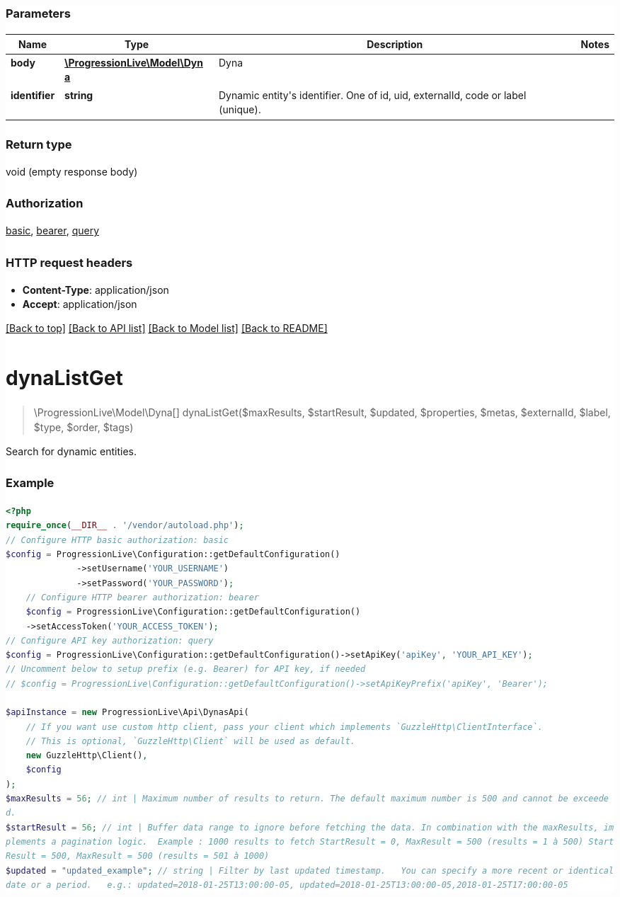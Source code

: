 
### Parameters

Name | Type | Description  | Notes
------------- | ------------- | ------------- | -------------
 **body** | [**\ProgressionLive\Model\Dyna**](../Model/Dyna.md)| Dyna |
 **identifier** | **string**| Dynamic entity&#x27;s identifier. One of id, uid, externalId, code or label (unique). |

### Return type

void (empty response body)

### Authorization

[basic](../../README.md#basic), [bearer](../../README.md#bearer), [query](../../README.md#query)

### HTTP request headers

 - **Content-Type**: application/json
 - **Accept**: application/json

[[Back to top]](#) [[Back to API list]](../../README.md#documentation-for-api-endpoints) [[Back to Model list]](../../README.md#documentation-for-models) [[Back to README]](../../README.md)

# **dynaListGet**
> \ProgressionLive\Model\Dyna[] dynaListGet($maxResults, $startResult, $updated, $properties, $metas, $externalId, $label, $type, $order, $tags)

Search for dynamic entities.

### Example
```php
<?php
require_once(__DIR__ . '/vendor/autoload.php');
// Configure HTTP basic authorization: basic
$config = ProgressionLive\Configuration::getDefaultConfiguration()
              ->setUsername('YOUR_USERNAME')
              ->setPassword('YOUR_PASSWORD');
    // Configure HTTP bearer authorization: bearer
    $config = ProgressionLive\Configuration::getDefaultConfiguration()
    ->setAccessToken('YOUR_ACCESS_TOKEN');
// Configure API key authorization: query
$config = ProgressionLive\Configuration::getDefaultConfiguration()->setApiKey('apiKey', 'YOUR_API_KEY');
// Uncomment below to setup prefix (e.g. Bearer) for API key, if needed
// $config = ProgressionLive\Configuration::getDefaultConfiguration()->setApiKeyPrefix('apiKey', 'Bearer');

$apiInstance = new ProgressionLive\Api\DynasApi(
    // If you want use custom http client, pass your client which implements `GuzzleHttp\ClientInterface`.
    // This is optional, `GuzzleHttp\Client` will be used as default.
    new GuzzleHttp\Client(),
    $config
);
$maxResults = 56; // int | Maximum number of results to return. The default maximum number is 500 and cannot be exceeded.
$startResult = 56; // int | Buffer data range to ignore before fetching the data. In combination with the maxResults, implements a pagination logic.  Example : 1000 results to fetch StartResult = 0, MaxResult = 500 (results = 1 à 500) StartResult = 500, MaxResult = 500 (results = 501 à 1000)
$updated = "updated_example"; // string | Filter by last updated timestamp.   You can specify a more recent or identical date or a period.   e.g.: updated=2018-01-25T13:00:00-05, updated=2018-01-25T13:00:00-05,2018-01-25T17:00:00-05
```